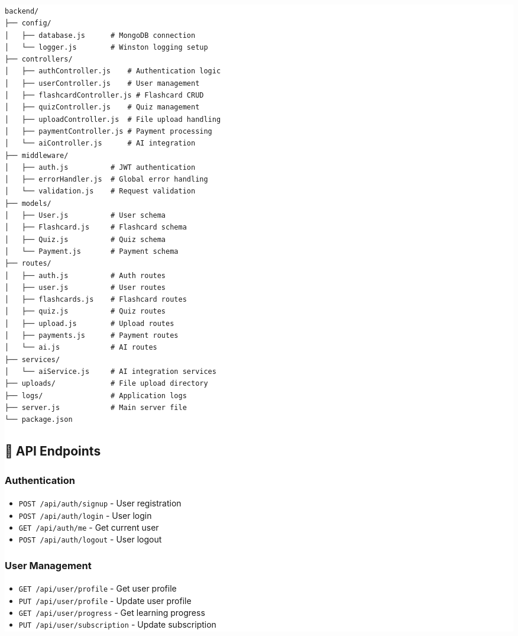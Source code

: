 ```
backend/
├── config/
│   ├── database.js      # MongoDB connection
│   └── logger.js        # Winston logging setup
├── controllers/
│   ├── authController.js    # Authentication logic
│   ├── userController.js    # User management
│   ├── flashcardController.js # Flashcard CRUD
│   ├── quizController.js    # Quiz management
│   ├── uploadController.js  # File upload handling
│   ├── paymentController.js # Payment processing
│   └── aiController.js      # AI integration
├── middleware/
│   ├── auth.js          # JWT authentication
│   ├── errorHandler.js  # Global error handling
│   └── validation.js    # Request validation
├── models/
│   ├── User.js          # User schema
│   ├── Flashcard.js     # Flashcard schema
│   ├── Quiz.js          # Quiz schema
│   └── Payment.js       # Payment schema
├── routes/
│   ├── auth.js          # Auth routes
│   ├── user.js          # User routes
│   ├── flashcards.js    # Flashcard routes
│   ├── quiz.js          # Quiz routes
│   ├── upload.js        # Upload routes
│   ├── payments.js      # Payment routes
│   └── ai.js            # AI routes
├── services/
│   └── aiService.js     # AI integration services
├── uploads/             # File upload directory
├── logs/                # Application logs
├── server.js            # Main server file
└── package.json
```

## 🔐 API Endpoints

### Authentication
- `POST /api/auth/signup` - User registration
- `POST /api/auth/login` - User login
- `GET /api/auth/me` - Get current user
- `POST /api/auth/logout` - User logout

### User Management
- `GET /api/user/profile` - Get user profile
- `PUT /api/user/profile` - Update user profile
- `GET /api/user/progress` - Get learning progress
- `PUT /api/user/subscription` - Update subscription
